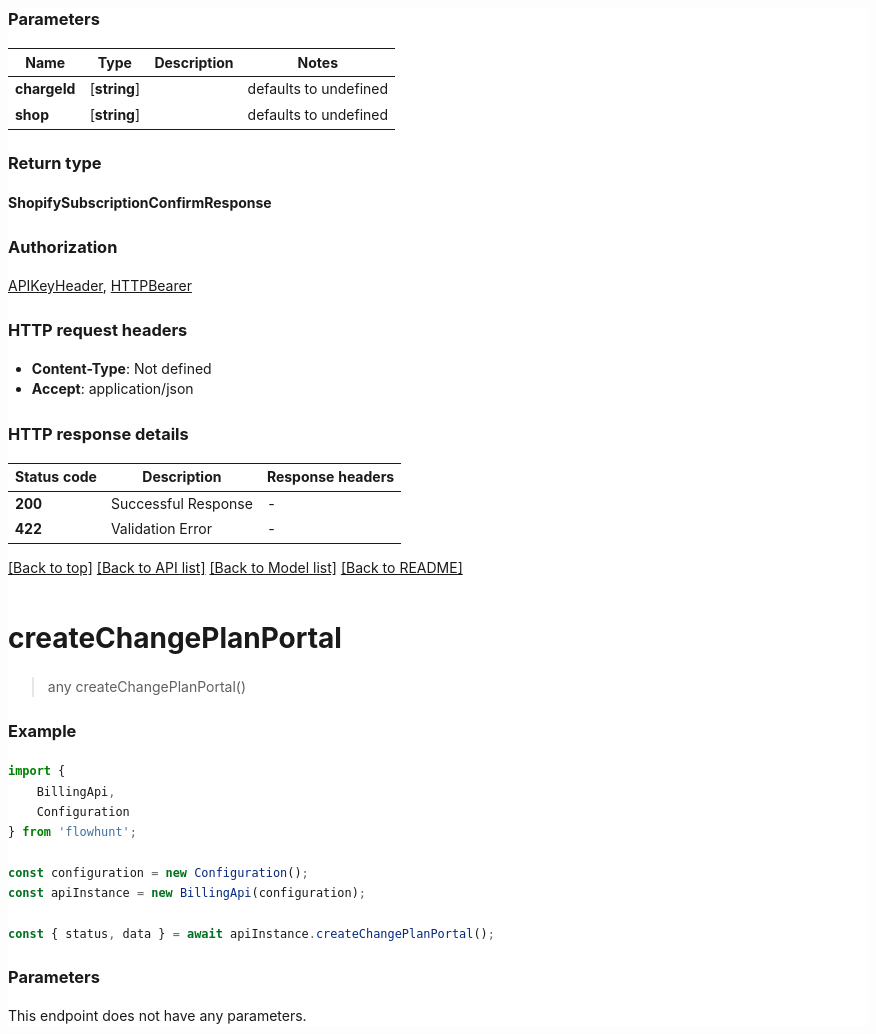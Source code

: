 ### Parameters

|Name | Type | Description  | Notes|
|------------- | ------------- | ------------- | -------------|
| **chargeId** | [**string**] |  | defaults to undefined|
| **shop** | [**string**] |  | defaults to undefined|


### Return type

**ShopifySubscriptionConfirmResponse**

### Authorization

[APIKeyHeader](../README.md#APIKeyHeader), [HTTPBearer](../README.md#HTTPBearer)

### HTTP request headers

 - **Content-Type**: Not defined
 - **Accept**: application/json


### HTTP response details
| Status code | Description | Response headers |
|-------------|-------------|------------------|
|**200** | Successful Response |  -  |
|**422** | Validation Error |  -  |

[[Back to top]](#) [[Back to API list]](../README.md#documentation-for-api-endpoints) [[Back to Model list]](../README.md#documentation-for-models) [[Back to README]](../README.md)

# **createChangePlanPortal**
> any createChangePlanPortal()


### Example

```typescript
import {
    BillingApi,
    Configuration
} from 'flowhunt';

const configuration = new Configuration();
const apiInstance = new BillingApi(configuration);

const { status, data } = await apiInstance.createChangePlanPortal();
```

### Parameters
This endpoint does not have any parameters.
